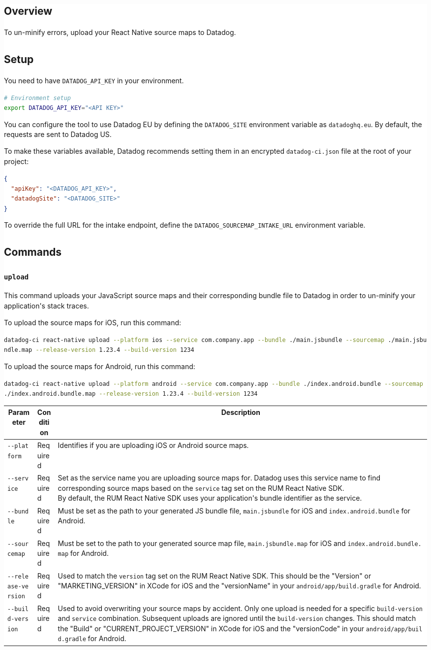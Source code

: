 ## Overview

To un-minify errors, upload your React Native source maps to Datadog.

## Setup

You need to have `DATADOG_API_KEY` in your environment.

```bash
# Environment setup
export DATADOG_API_KEY="<API KEY>"
```

You can configure the tool to use Datadog EU by defining the `DATADOG_SITE` environment variable as `datadoghq.eu`. By default, the requests are sent to Datadog US.

To make these variables available, Datadog recommends setting them in an encrypted `datadog-ci.json` file at the root of your project:

```json
{
  "apiKey": "<DATADOG_API_KEY>",
  "datadogSite": "<DATADOG_SITE>"
}
```

To override the full URL for the intake endpoint, define the `DATADOG_SOURCEMAP_INTAKE_URL` environment variable.

## Commands

### `upload`

This command uploads your JavaScript source maps and their corresponding bundle file to Datadog in order to un-minify your application's stack traces.

To upload the source maps for iOS, run this command:

```bash
datadog-ci react-native upload --platform ios --service com.company.app --bundle ./main.jsbundle --sourcemap ./main.jsbundle.map --release-version 1.23.4 --build-version 1234
```

To upload the source maps for Android, run this command:

```bash
datadog-ci react-native upload --platform android --service com.company.app --bundle ./index.android.bundle --sourcemap ./index.android.bundle.map --release-version 1.23.4 --build-version 1234
```

| Parameter           | Condition | Description                                                                                                                                                                                                                                                                                                                                                     |
| ------------------- | --------- | --------------------------------------------------------------------------------------------------------------------------------------------------------------------------------------------------------------------------------------------------------------------------------------------------------------------------------------------------------------- |
| `--platform`        | Required  | Identifies if you are uploading iOS or Android source maps.                                                                                                                                                                                                                                                                                                     |
| `--service`         | Required  | Set as the service name you are uploading source maps for. Datadog uses this service name to find corresponding source maps based on the `service` tag set on the RUM React Native SDK.<br>By default, the RUM React Native SDK uses your application's bundle identifier as the service.                                                                       |
| `--bundle`          | Required  | Must be set as the path to your generated JS bundle file, `main.jsbundle` for iOS and `index.android.bundle` for Android.                                                                                                                                                                                                                                       |
| `--sourcemap`       | Required  | Must be set to the path to your generated source map file, `main.jsbundle.map` for iOS and `index.android.bundle.map` for Android.                                                                                                                                                                                                                              |
| `--release-version` | Required  | Used to match the `version` tag set on the RUM React Native SDK. This should be the "Version" or "MARKETING_VERSION" in XCode for iOS and the "versionName" in your `android/app/build.gradle` for Android.                                                                                                                                                     |
| `--build-version`   | Required  | Used to avoid overwriting your source maps by accident. Only one upload is needed for a specific `build-version` and `service` combination. Subsequent uploads are ignored until the `build-version` changes. This should match the "Build" or "CURRENT_PROJECT_VERSION" in XCode for iOS and the "versionCode" in your `android/app/build.gradle` for Android. |
